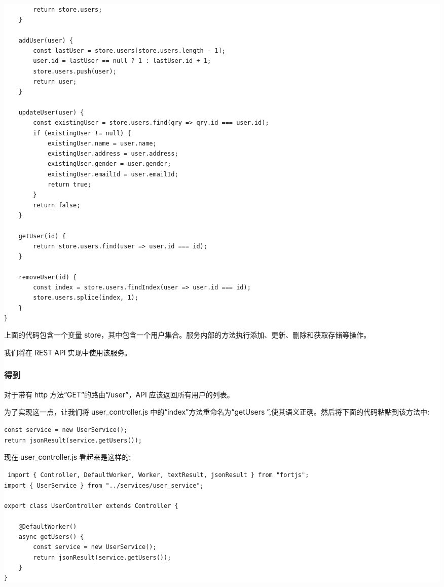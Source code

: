 ```
        return store.users;
    }

    addUser(user) {
        const lastUser = store.users[store.users.length - 1];
        user.id = lastUser == null ? 1 : lastUser.id + 1;
        store.users.push(user);
        return user;
    }

    updateUser(user) {
        const existingUser = store.users.find(qry => qry.id === user.id);
        if (existingUser != null) {
            existingUser.name = user.name;
            existingUser.address = user.address;
            existingUser.gender = user.gender;
            existingUser.emailId = user.emailId;
            return true;
        }
        return false;
    }

    getUser(id) {
        return store.users.find(user => user.id === id);
    }

    removeUser(id) {
        const index = store.users.findIndex(user => user.id === id);
        store.users.splice(index, 1);
    }
}
```

上面的代码包含一个变量 store，其中包含一个用户集合。服务内部的方法执行添加、更新、删除和获取存储等操作。

我们将在 REST API 实现中使用该服务。

### 得到

对于带有 http 方法“GET”的路由“/user”，API 应该返回所有用户的列表。

为了实现这一点，让我们将 user_controller.js 中的“index”方法重命名为“getUsers ”,使其语义正确。然后将下面的代码粘贴到该方法中:

```
const service = new UserService();
return jsonResult(service.getUsers());
```

现在 user_controller.js 看起来是这样的:

```
 import { Controller, DefaultWorker, Worker, textResult, jsonResult } from "fortjs";
import { UserService } from "../services/user_service";

export class UserController extends Controller {

    @DefaultWorker()
    async getUsers() {
        const service = new UserService();
        return jsonResult(service.getUsers());
    }
}
```
